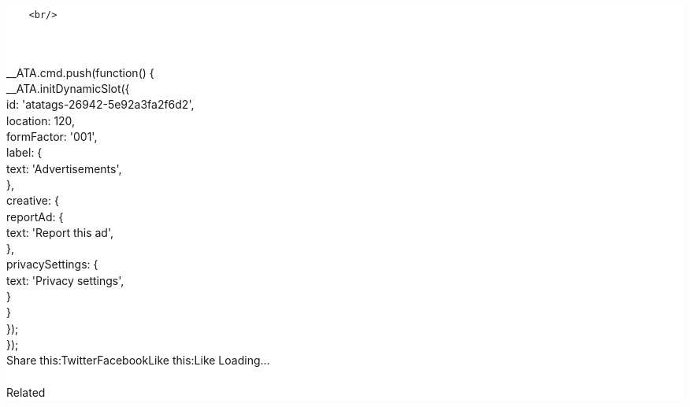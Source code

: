         <br/>
 <br/>
<br/>
				__ATA.cmd.push(function() {<br/>
					__ATA.initDynamicSlot({<br/>
						id: 'atatags-26942-5e92a3fa2f6d2',<br/>
						location: 120,<br/>
						formFactor: '001',<br/>
						label: {<br/>
							text: 'Advertisements',<br/>
						},<br/>
						creative: {<br/>
							reportAd: {<br/>
								text: 'Report this ad',<br/>
							},<br/>
							privacySettings: {<br/>
								text: 'Privacy settings',<br/>
							}<br/>
						}<br/>
					});<br/>
				});<br/>
			Share this:TwitterFacebookLike this:Like Loading...<br/>
<br/>
Related<br/>
 
